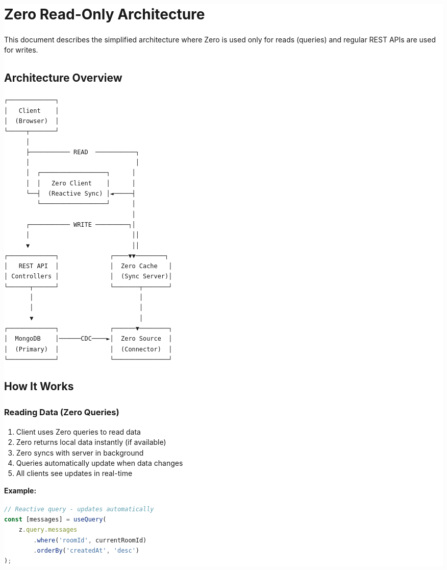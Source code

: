 # Zero Read-Only Architecture

This document describes the simplified architecture where Zero is used only for reads (queries) and regular REST APIs are used for writes.

## Architecture Overview

```
┌─────────────┐
│   Client    │
│  (Browser)  │
└─────┬───────┘
      │
      ├─────────── READ  ───────────┐
      │                             │
      │  ┌──────────────────┐      │
      │  │   Zero Client    │      │
      └──┤  (Reactive Sync) │◄─────┤
         └──────────────────┘      │
                                   │
      ┌─────────── WRITE ─────────┐│
      │                            ││
      ▼                            ││
┌─────────────┐              ┌────▼▼────────┐
│   REST API  │              │  Zero Cache   │
│ Controllers │              │  (Sync Server)│
└──────┬──────┘              └───────┬───────┘
       │                             │
       │                             │
       ▼                             │
┌─────────────┐              ┌──────▼────────┐
│  MongoDB    │──────CDC────►│  Zero Source  │
│  (Primary)  │              │  (Connector)  │
└─────────────┘              └───────────────┘
```

## How It Works

### Reading Data (Zero Queries)

1. Client uses Zero queries to read data
2. Zero returns local data instantly (if available)
3. Zero syncs with server in background
4. Queries automatically update when data changes
5. All clients see updates in real-time

**Example:**
```typescript
// Reactive query - updates automatically
const [messages] = useQuery(
    z.query.messages
        .where('roomId', currentRoomId)
        .orderBy('createdAt', 'desc')
);
```

